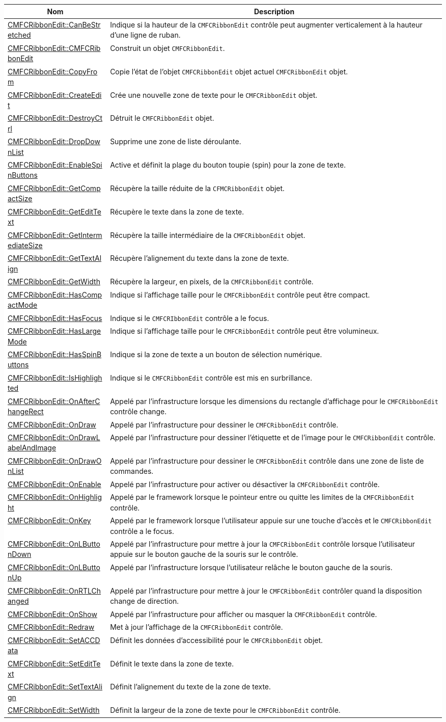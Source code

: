 |Nom|Description|  
|----------|-----------------|  
|[CMFCRibbonEdit::CanBeStretched](#canbestretched)|Indique si la hauteur de la `CMFCRibbonEdit` contrôle peut augmenter verticalement à la hauteur d’une ligne de ruban.|  
|[CMFCRibbonEdit::CMFCRibbonEdit](#cmfcribbonedit)|Construit un objet `CMFCRibbonEdit`.|  
|[CMFCRibbonEdit::CopyFrom](#copyfrom)|Copie l’état de l’objet `CMFCRibbonEdit` objet actuel `CMFCRibbonEdit` objet.|  
|[CMFCRibbonEdit::CreateEdit](#createedit)|Crée une nouvelle zone de texte pour le `CMFCRibbonEdit` objet.|  
|[CMFCRibbonEdit::DestroyCtrl](#destroyctrl)|Détruit le `CMFCRibbonEdit` objet.|  
|[CMFCRibbonEdit::DropDownList](#dropdownlist)|Supprime une zone de liste déroulante.|  
|[CMFCRibbonEdit::EnableSpinButtons](#enablespinbuttons)|Active et définit la plage du bouton toupie (spin) pour la zone de texte.|  
|[CMFCRibbonEdit::GetCompactSize](#getcompactsize)|Récupère la taille réduite de la `CFMCRibbonEdit` objet.|  
|[CMFCRibbonEdit::GetEditText](#getedittext)|Récupère le texte dans la zone de texte.|  
|[CMFCRibbonEdit::GetIntermediateSize](#getintermediatesize)|Récupère la taille intermédiaire de la `CMFCRibbonEdit` objet.|  
|[CMFCRibbonEdit::GetTextAlign](#gettextalign)|Récupère l’alignement du texte dans la zone de texte.|  
|[CMFCRibbonEdit::GetWidth](#getwidth)|Récupère la largeur, en pixels, de la `CMFCRibbonEdit` contrôle.|  
|[CMFCRibbonEdit::HasCompactMode](#hascompactmode)|Indique si l’affichage taille pour le `CMFCRibbonEdit` contrôle peut être compact.|  
|[CMFCRibbonEdit::HasFocus](#hasfocus)|Indique si le `CMFCRIbbonEdit` contrôle a le focus.|  
|[CMFCRibbonEdit::HasLargeMode](#haslargemode)|Indique si l’affichage taille pour le `CMFCRibbonEdit` contrôle peut être volumineux.|  
|[CMFCRibbonEdit::HasSpinButtons](#hasspinbuttons)|Indique si la zone de texte a un bouton de sélection numérique.|  
|[CMFCRibbonEdit::IsHighlighted](#ishighlighted)|Indique si le `CMFCRibbonEdit` contrôle est mis en surbrillance.|  
|[CMFCRibbonEdit::OnAfterChangeRect](#onafterchangerect)|Appelé par l’infrastructure lorsque les dimensions du rectangle d’affichage pour le `CMFCRibbonEdit` contrôle change.|  
|[CMFCRibbonEdit::OnDraw](#ondraw)|Appelé par l’infrastructure pour dessiner le `CMFCRibbonEdit` contrôle.|  
|[CMFCRibbonEdit::OnDrawLabelAndImage](#ondrawlabelandimage)|Appelé par l’infrastructure pour dessiner l’étiquette et de l’image pour le `CMFCRibbonEdit` contrôle.|  
|[CMFCRibbonEdit::OnDrawOnList](#ondrawonlist)|Appelé par l’infrastructure pour dessiner le `CMFCRibbonEdit` contrôle dans une zone de liste de commandes.|  
|[CMFCRibbonEdit::OnEnable](#onenable)|Appelé par l’infrastructure pour activer ou désactiver la `CMFCRibbonEdit` contrôle.|  
|[CMFCRibbonEdit::OnHighlight](#onhighlight)|Appelé par le framework lorsque le pointeur entre ou quitte les limites de la `CMFCRibbonEdit` contrôle.|  
|[CMFCRibbonEdit::OnKey](#onkey)|Appelé par le framework lorsque l’utilisateur appuie sur une touche d’accès et le `CMFCRibbonEdit` contrôle a le focus.|  
|[CMFCRibbonEdit::OnLButtonDown](#onlbuttondown)|Appelé par l’infrastructure pour mettre à jour la `CMFCRibbonEdit` contrôle lorsque l’utilisateur appuie sur le bouton gauche de la souris sur le contrôle.|  
|[CMFCRibbonEdit::OnLButtonUp](#onlbuttonup)|Appelé par l’infrastructure lorsque l’utilisateur relâche le bouton gauche de la souris.|  
|[CMFCRibbonEdit::OnRTLChanged](#onrtlchanged)|Appelé par l’infrastructure pour mettre à jour le `CMFCRibbonEdit` contrôler quand la disposition change de direction.|  
|[CMFCRibbonEdit::OnShow](#onshow)|Appelé par l’infrastructure pour afficher ou masquer la `CMFCRibbonEdit` contrôle.|  
|[CMFCRibbonEdit::Redraw](#redraw)|Met à jour l’affichage de la `CMFCRibbonEdit` contrôle.|  
|[CMFCRibbonEdit::SetACCData](#setaccdata)|Définit les données d’accessibilité pour le `CMFCRibbonEdit` objet.|  
|[CMFCRibbonEdit::SetEditText](#setedittext)|Définit le texte dans la zone de texte.|  
|[CMFCRibbonEdit::SetTextAlign](#settextalign)|Définit l’alignement du texte de la zone de texte.|  
|[CMFCRibbonEdit::SetWidth](#setwidth)|Définit la largeur de la zone de texte pour le `CMFCRibbonEdit` contrôle.|  
  